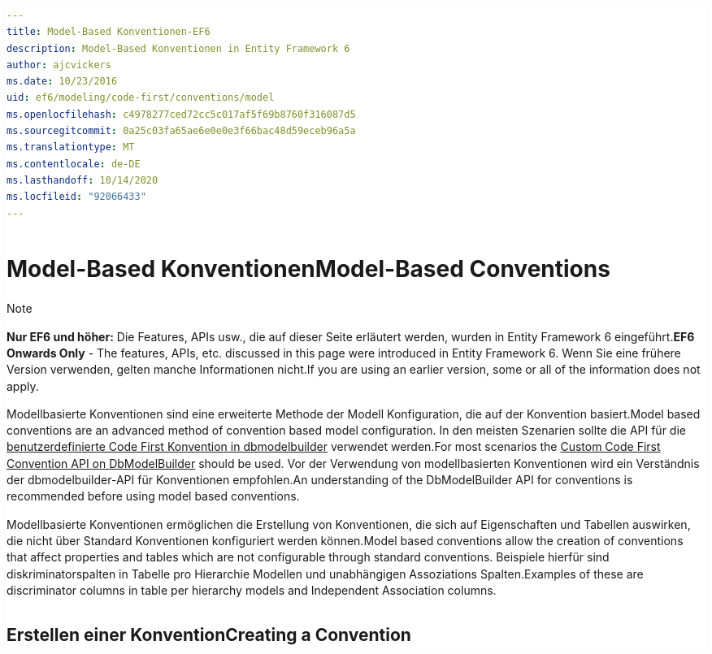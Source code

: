 ```yaml
---
title: Model-Based Konventionen-EF6
description: Model-Based Konventionen in Entity Framework 6
author: ajcvickers
ms.date: 10/23/2016
uid: ef6/modeling/code-first/conventions/model
ms.openlocfilehash: c4978277ced72cc5c017af5f69b8760f316087d5
ms.sourcegitcommit: 0a25c03fa65ae6e0e0e3f66bac48d59eceb96a5a
ms.translationtype: MT
ms.contentlocale: de-DE
ms.lasthandoff: 10/14/2020
ms.locfileid: "92066433"
---
```

# <a name="model-based-conventions"></a><span data-ttu-id="aad8b-103">Model-Based Konventionen</span><span class="sxs-lookup"><span data-stu-id="aad8b-103">Model-Based Conventions</span></span>
> [!NOTE]
> <span data-ttu-id="aad8b-104">**Nur EF6 und höher:** Die Features, APIs usw., die auf dieser Seite erläutert werden, wurden in Entity Framework 6 eingeführt.</span><span class="sxs-lookup"><span data-stu-id="aad8b-104">**EF6 Onwards Only** - The features, APIs, etc. discussed in this page were introduced in Entity Framework 6.</span></span> <span data-ttu-id="aad8b-105">Wenn Sie eine frühere Version verwenden, gelten manche Informationen nicht.</span><span class="sxs-lookup"><span data-stu-id="aad8b-105">If you are using an earlier version, some or all of the information does not apply.</span></span>  

<span data-ttu-id="aad8b-106">Modellbasierte Konventionen sind eine erweiterte Methode der Modell Konfiguration, die auf der Konvention basiert.</span><span class="sxs-lookup"><span data-stu-id="aad8b-106">Model based conventions are an advanced method of convention based model configuration.</span></span> <span data-ttu-id="aad8b-107">In den meisten Szenarien sollte die API für die [benutzerdefinierte Code First Konvention in dbmodelbuilder](xref:ef6/modeling/code-first/conventions/custom) verwendet werden.</span><span class="sxs-lookup"><span data-stu-id="aad8b-107">For most scenarios the [Custom Code First Convention API on DbModelBuilder](xref:ef6/modeling/code-first/conventions/custom) should be used.</span></span> <span data-ttu-id="aad8b-108">Vor der Verwendung von modellbasierten Konventionen wird ein Verständnis der dbmodelbuilder-API für Konventionen empfohlen.</span><span class="sxs-lookup"><span data-stu-id="aad8b-108">An understanding of the DbModelBuilder API for conventions is recommended before using model based conventions.</span></span>  

<span data-ttu-id="aad8b-109">Modellbasierte Konventionen ermöglichen die Erstellung von Konventionen, die sich auf Eigenschaften und Tabellen auswirken, die nicht über Standard Konventionen konfiguriert werden können.</span><span class="sxs-lookup"><span data-stu-id="aad8b-109">Model based conventions allow the creation of conventions that affect properties and tables which are not configurable through standard conventions.</span></span> <span data-ttu-id="aad8b-110">Beispiele hierfür sind diskriminatorspalten in Tabelle pro Hierarchie Modellen und unabhängigen Assoziations Spalten.</span><span class="sxs-lookup"><span data-stu-id="aad8b-110">Examples of these are discriminator columns in table per hierarchy models and Independent Association columns.</span></span>  

## <a name="creating-a-convention"></a><span data-ttu-id="aad8b-111">Erstellen einer Konvention</span><span class="sxs-lookup"><span data-stu-id="aad8b-111">Creating a Convention</span></span>   
